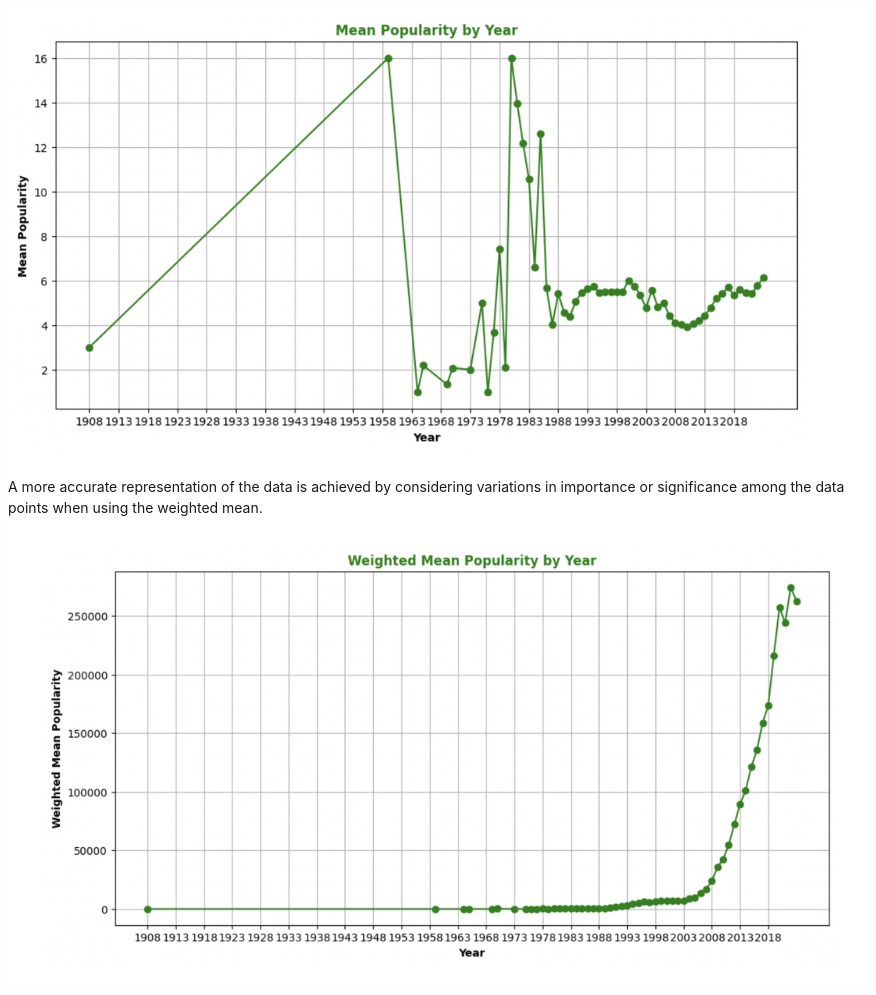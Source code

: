   <img src="https://raw.githubusercontent.com/DiegoV-Eng/Spotify-Song-Popularity-Prediction/refs/heads/main/assets/Mean_pop_year.png" alt="Distribution plots" width="800" height="450">
</p>

A more accurate representation of the data is achieved by considering variations in importance or significance among the data points when using the weighted mean.

<p align="center">
  <img src="https://raw.githubusercontent.com/DiegoV-Eng/Spotify-Song-Popularity-Prediction/refs/heads/main/assets/Weighted%20mean%20popularity.png" alt="Distribution plots" width="800" height="450">
</p>
